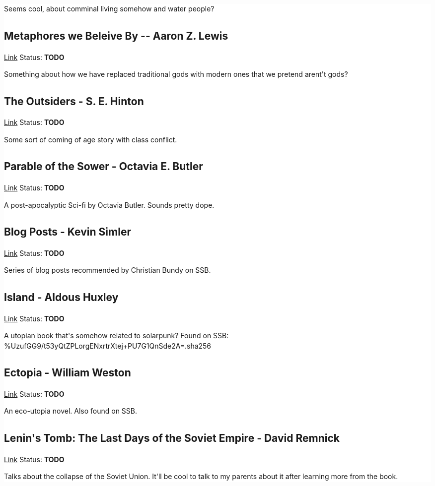 Seems cool, about comminal living somehow and water people?

## Metaphores we Beleive By -- Aaron Z. Lewis

[Link](https://aaronzlewis.com/blog/2019/07/25/metaphors-we-believe-by/)
Status: **TODO**

Something about how we have replaced traditional gods with modern ones that we pretend arent't gods?

## The Outsiders - S. E. Hinton

[Link](https://en.wikipedia.org/wiki/The_Outsiders_(novel))
Status: **TODO**

Some sort of coming of age story with class conflict.

## Parable of the Sower - Octavia E. Butler

[Link](https://www.goodreads.com/book/show/52397.Parable_of_the_Sower)
Status: **TODO**

A post-apocalyptic Sci-fi by Octavia Butler. Sounds pretty dope.

## Blog Posts - Kevin Simler

[Link](https://viewer.scuttlebot.io/%253uLbqWR1T8EHzr9OrDuzZfs4hu7MQSdUJSEP6nBvOYw%3D.sha256)
Status: **TODO**

Series of blog posts recommended by Christian Bundy on SSB.

## Island - Aldous Huxley

[Link](https://en.wikipedia.org/wiki/Island_(Huxley_novel))
Status: **TODO**

A utopian book that's somehow related to solarpunk? Found on SSB: %UzufGG9/t53yQtZPLorgENxrtrXtej+PU7G1QnSde2A=.sha256

## Ectopia - William Weston

[Link](https://en.wikipedia.org/wiki/Ecotopia)
Status: **TODO**

An eco-utopia novel. Also found on SSB.

## Lenin's Tomb: The Last Days of the Soviet Empire - David Remnick

[Link](https://en.wikipedia.org/wiki/Lenin%27s_Tomb:_The_Last_Days_of_the_Soviet_Empire)
Status: **TODO**

Talks about the collapse of the Soviet Union. It'll be cool to talk to my parents about it after learning more from the book.
